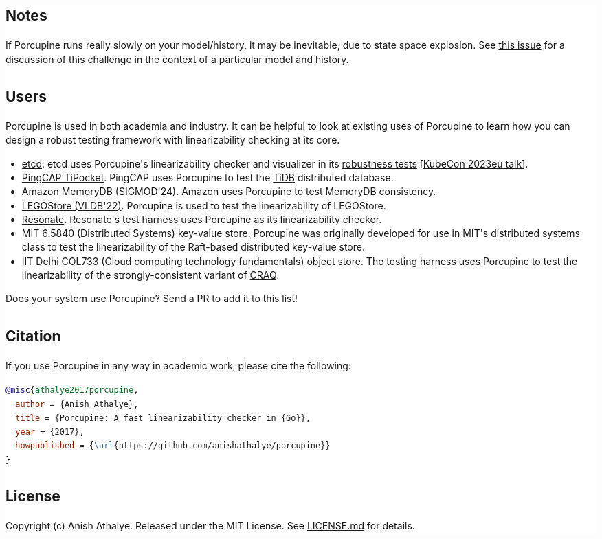 [CheckOperationsVerbose]: https://pkg.go.dev/github.com/anishathalye/porcupine#CheckOperationsVerbose
[CheckEventsVerbose]: https://pkg.go.dev/github.com/anishathalye/porcupine#CheckEventsVerbose
[AddAnnotations]: https://pkg.go.dev/github.com/anishathalye/porcupine#LinearizationInfo.AddAnnotations

## Notes

If Porcupine runs really slowly on your model/history, it may be inevitable,
due to state space explosion. See [this
issue](https://github.com/anishathalye/porcupine/issues/6) for a discussion of
this challenge in the context of a particular model and history.

## Users

Porcupine is used in both academia and industry. It can be helpful to look at
existing uses of Porcupine to learn how you can design a robust testing
framework with linearizability checking at its core.

- [etcd](https://github.com/etcd-io/etcd). etcd uses Porcupine's linearizability checker and visualizer in its [robustness tests](https://github.com/etcd-io/etcd/tree/main/tests/robustness) [[KubeCon 2023eu talk](https://www.youtube.com/watch?v=IIMs0EjQZHg)].
- [PingCAP TiPocket](https://github.com/pingcap/tipocket). PingCAP uses Porcupine to test the [TiDB](https://www.pingcap.com/tidb/) distributed database.
- [Amazon MemoryDB (SIGMOD'24)](https://www.amazon.science/publications/amazon-memorydb-a-fast-and-durable-memory-first-cloud-database). Amazon uses Porcupine to test MemoryDB consistency.
- [LEGOStore (VLDB'22)](https://www.vldb.org/pvldb/vol15/p2201-zare.pdf). Porcupine is used to test the linearizability of LEGOStore.
- [Resonate](https://github.com/resonatehq/durable-promise-test-harness). Resonate's test harness uses Porcupine as its linearizability checker.
- [MIT 6.5840 (Distributed Systems) key-value store](https://pdos.csail.mit.edu/6.824/labs/lab-kvraft.html). Porcupine was originally developed for use in MIT's distributed systems class to test the linearizability of the Raft-based distributed key-value store.
- [IIT Delhi COL733 (Cloud computing technology fundamentals) object store](https://github.com/codenet/col733-cloud/tree/main/labs/lab3). The testing harness uses Porcupine to test the linearizability of the strongly-consistent variant of [CRAQ](https://www.usenix.org/legacy/event/usenix09/tech/full_papers/terrace/terrace.pdf).

Does your system use Porcupine? Send a PR to add it to this list!

## Citation

If you use Porcupine in any way in academic work, please cite the following:

```bibtex
@misc{athalye2017porcupine,
  author = {Anish Athalye},
  title = {Porcupine: A fast linearizability checker in {Go}},
  year = {2017},
  howpublished = {\url{https://github.com/anishathalye/porcupine}}
}
```

## License

Copyright (c) Anish Athalye. Released under the MIT License. See
[LICENSE.md][license] for details.

[faster-linearizability-checking]: https://arxiv.org/pdf/1504.00204.pdf
[linearizability-testing]: http://www.cs.ox.ac.uk/people/gavin.lowe/LinearizabiltyTesting/paper.pdf
[knossos]: https://github.com/jepsen-io/knossos
[license]: LICENSE.md


[documentation]: https://pkg.go.dev/github.com/anishathalye/porcupine
[porcupine-doc-model]: https://pkg.go.dev/github.com/anishathalye/porcupine#Model
[porcupine-doc-history]: https://pkg.go.dev/github.com/anishathalye/porcupine#Operation
[CheckOperations]: https://pkg.go.dev/github.com/anishathalye/porcupine#CheckOperations
[CheckEvents]: https://pkg.go.dev/github.com/anishathalye/porcupine#CheckEvents
[Visualize]: https://pkg.go.dev/github.com/anishathalye/porcupine#Visualize
[porcupine-tests]: https://github.com/anishathalye/porcupine/blob/master/porcupine_test.go